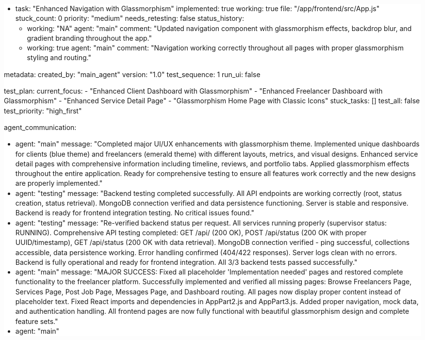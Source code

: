   - task: "Enhanced Navigation with Glassmorphism"
    implemented: true
    working: true
    file: "/app/frontend/src/App.js"
    stuck_count: 0
    priority: "medium"
    needs_retesting: false
    status_history:
      - working: "NA"
        agent: "main"
        comment: "Updated navigation component with glassmorphism effects, backdrop blur, and gradient branding throughout the app."
      - working: true
        agent: "main"
        comment: "Navigation working correctly throughout all pages with proper glassmorphism styling and routing."

metadata:
  created_by: "main_agent"
  version: "1.0"
  test_sequence: 1
  run_ui: false

test_plan:
  current_focus:
    - "Enhanced Client Dashboard with Glassmorphism"
    - "Enhanced Freelancer Dashboard with Glassmorphism" 
    - "Enhanced Service Detail Page"
    - "Glassmorphism Home Page with Classic Icons"
  stuck_tasks: []
  test_all: false
  test_priority: "high_first"

agent_communication:
  - agent: "main"
    message: "Completed major UI/UX enhancements with glassmorphism theme. Implemented unique dashboards for clients (blue theme) and freelancers (emerald theme) with different layouts, metrics, and visual designs. Enhanced service detail pages with comprehensive information including timeline, reviews, and portfolio tabs. Applied glassmorphism effects throughout the entire application. Ready for comprehensive testing to ensure all features work correctly and the new designs are properly implemented."
  - agent: "testing"
    message: "Backend testing completed successfully. All API endpoints are working correctly (root, status creation, status retrieval). MongoDB connection verified and data persistence functioning. Server is stable and responsive. Backend is ready for frontend integration testing. No critical issues found."
  - agent: "testing"
    message: "Re-verified backend status per request. All services running properly (supervisor status: RUNNING). Comprehensive API testing completed: GET /api/ (200 OK), POST /api/status (200 OK with proper UUID/timestamp), GET /api/status (200 OK with data retrieval). MongoDB connection verified - ping successful, collections accessible, data persistence working. Error handling confirmed (404/422 responses). Server logs clean with no errors. Backend is fully operational and ready for frontend integration. All 3/3 backend tests passed successfully."
  - agent: "main"
    message: "MAJOR SUCCESS: Fixed all placeholder 'Implementation needed' pages and restored complete functionality to the freelancer platform. Successfully implemented and verified all missing pages: Browse Freelancers Page, Services Page, Post Job Page, Messages Page, and Dashboard routing. All pages now display proper content instead of placeholder text. Fixed React imports and dependencies in AppPart2.js and AppPart3.js. Added proper navigation, mock data, and authentication handling. All frontend pages are now fully functional with beautiful glassmorphism design and complete feature sets."
  - agent: "main"